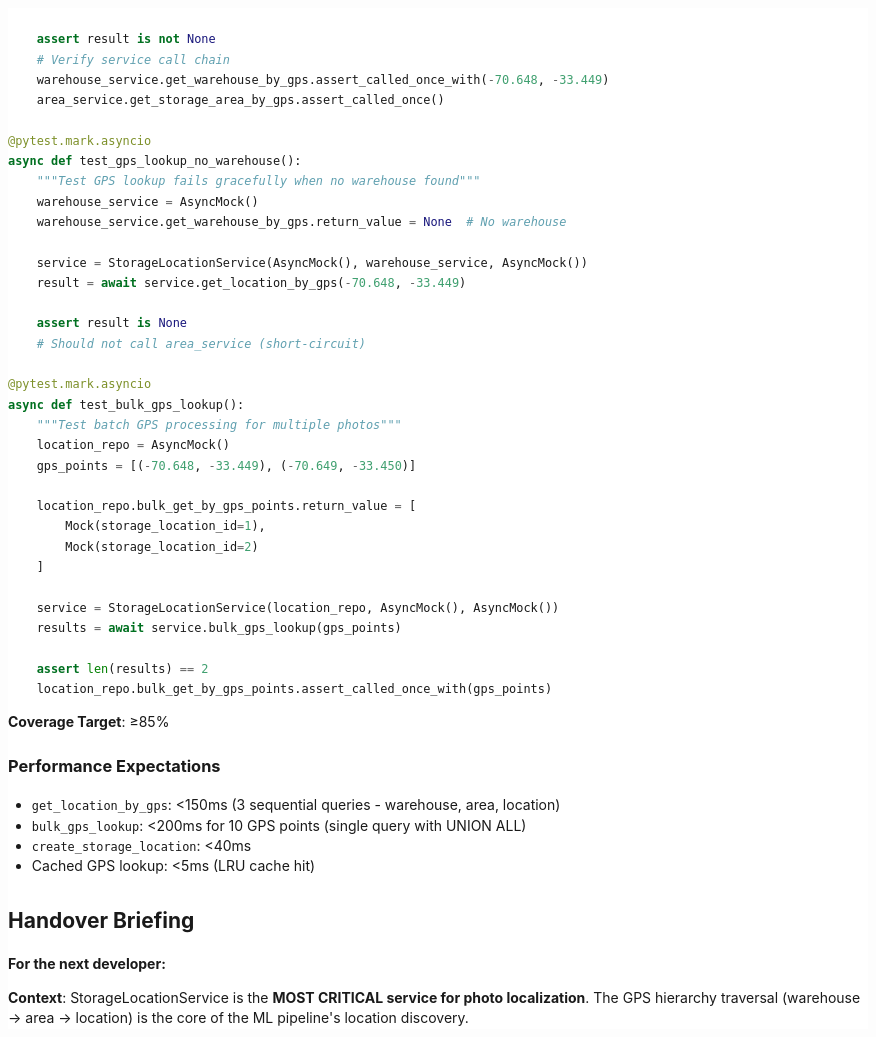 ```python

    assert result is not None
    # Verify service call chain
    warehouse_service.get_warehouse_by_gps.assert_called_once_with(-70.648, -33.449)
    area_service.get_storage_area_by_gps.assert_called_once()

@pytest.mark.asyncio
async def test_gps_lookup_no_warehouse():
    """Test GPS lookup fails gracefully when no warehouse found"""
    warehouse_service = AsyncMock()
    warehouse_service.get_warehouse_by_gps.return_value = None  # No warehouse

    service = StorageLocationService(AsyncMock(), warehouse_service, AsyncMock())
    result = await service.get_location_by_gps(-70.648, -33.449)

    assert result is None
    # Should not call area_service (short-circuit)

@pytest.mark.asyncio
async def test_bulk_gps_lookup():
    """Test batch GPS processing for multiple photos"""
    location_repo = AsyncMock()
    gps_points = [(-70.648, -33.449), (-70.649, -33.450)]

    location_repo.bulk_get_by_gps_points.return_value = [
        Mock(storage_location_id=1),
        Mock(storage_location_id=2)
    ]

    service = StorageLocationService(location_repo, AsyncMock(), AsyncMock())
    results = await service.bulk_gps_lookup(gps_points)

    assert len(results) == 2
    location_repo.bulk_get_by_gps_points.assert_called_once_with(gps_points)
```

**Coverage Target**: ≥85%

### Performance Expectations

- `get_location_by_gps`: <150ms (3 sequential queries - warehouse, area, location)
- `bulk_gps_lookup`: <200ms for 10 GPS points (single query with UNION ALL)
- `create_storage_location`: <40ms
- Cached GPS lookup: <5ms (LRU cache hit)

## Handover Briefing

**For the next developer:**

**Context**: StorageLocationService is the **MOST CRITICAL service for photo localization**. The GPS
hierarchy traversal (warehouse → area → location) is the core of the ML pipeline's location
discovery.
